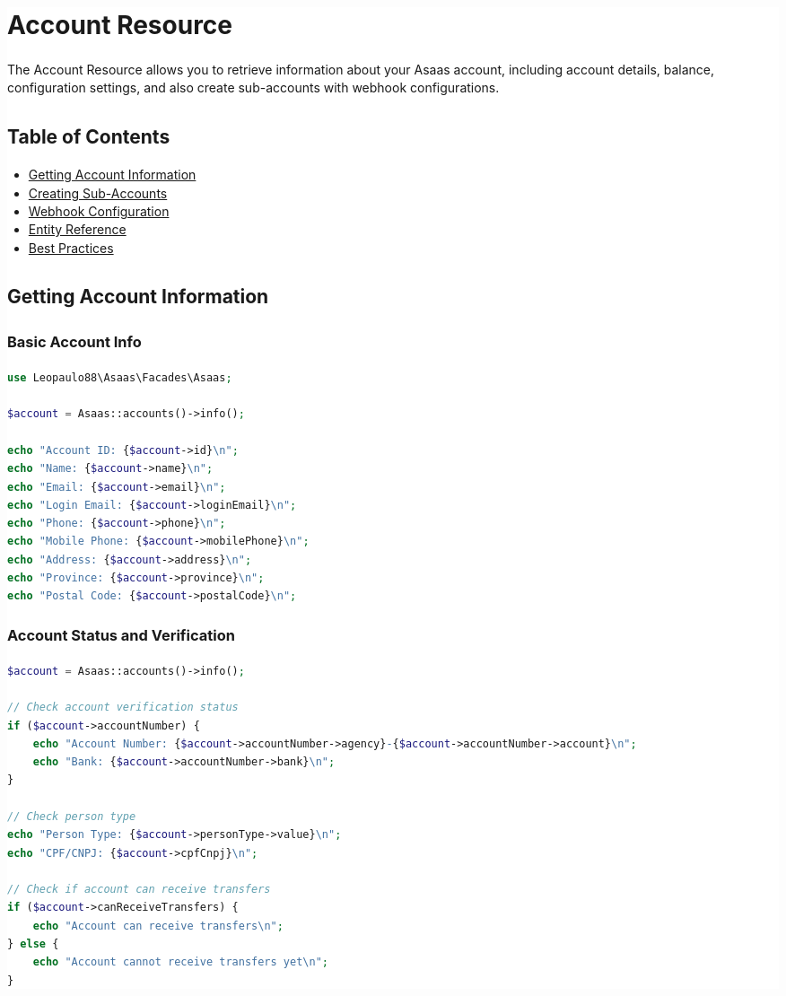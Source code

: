 # Account Resource

The Account Resource allows you to retrieve information about your Asaas account, including account details, balance, configuration settings, and also create sub-accounts with webhook configurations.

## Table of Contents

- [Getting Account Information](#getting-account-information)
- [Creating Sub-Accounts](#creating-sub-accounts)
- [Webhook Configuration](#webhook-configuration)
- [Entity Reference](#entity-reference)
- [Best Practices](#best-practices)

## Getting Account Information

### Basic Account Info

```php
use Leopaulo88\Asaas\Facades\Asaas;

$account = Asaas::accounts()->info();

echo "Account ID: {$account->id}\n";
echo "Name: {$account->name}\n";
echo "Email: {$account->email}\n";
echo "Login Email: {$account->loginEmail}\n";
echo "Phone: {$account->phone}\n";
echo "Mobile Phone: {$account->mobilePhone}\n";
echo "Address: {$account->address}\n";
echo "Province: {$account->province}\n";
echo "Postal Code: {$account->postalCode}\n";
```

### Account Status and Verification

```php
$account = Asaas::accounts()->info();

// Check account verification status
if ($account->accountNumber) {
    echo "Account Number: {$account->accountNumber->agency}-{$account->accountNumber->account}\n";
    echo "Bank: {$account->accountNumber->bank}\n";
}

// Check person type
echo "Person Type: {$account->personType->value}\n";
echo "CPF/CNPJ: {$account->cpfCnpj}\n";

// Check if account can receive transfers
if ($account->canReceiveTransfers) {
    echo "Account can receive transfers\n";
} else {
    echo "Account cannot receive transfers yet\n";
}
```
